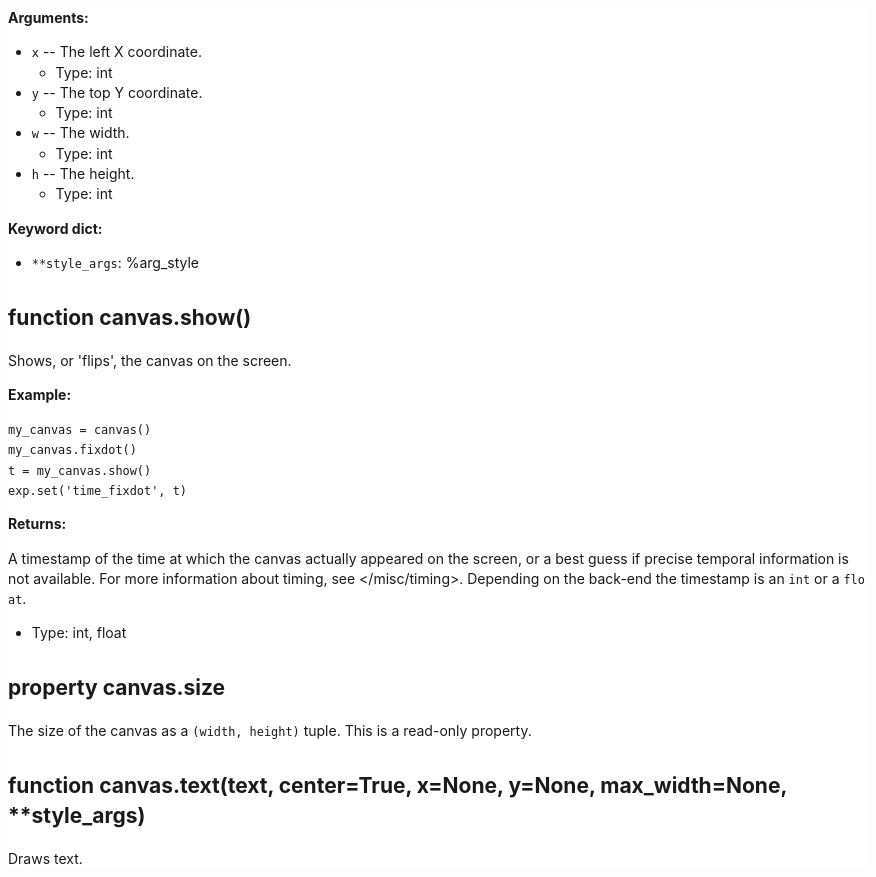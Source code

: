 __Arguments:__

- `x` -- The left X coordinate.
	- Type: int
- `y` -- The top Y coordinate.
	- Type: int
- `w` -- The width.
	- Type: int
- `h` -- The height.
	- Type: int

__Keyword dict:__

- `**style_args`: %arg_style

</div>

[canvas.rect]: #canvas-rect
[rect]: #canvas-rect

<div class="FunctionDoc YAMLDoc" id="canvas-show" markdown="1">

## function __canvas\.show__\(\)

Shows, or 'flips', the canvas on the screen.

__Example:__

~~~ .python
my_canvas = canvas()
my_canvas.fixdot()
t = my_canvas.show()
exp.set('time_fixdot', t)
~~~

__Returns:__

A timestamp of the time at which the canvas actually appeared on the screen, or a best guess if precise temporal information is not available. For more information about timing, see </misc/timing>. Depending on the back-end the timestamp is an `int` or a `float`.

- Type: int, float

</div>

[canvas.show]: #canvas-show
[show]: #canvas-show

<div class="PropertyDoc YAMLDoc" id="canvas-size" markdown="1">

## property __canvas.size__

The size of the canvas as a `(width, height)` tuple. This is a read-only property.

</div>

[canvas.size]: #canvas-size
[size]: #canvas-size

<div class="FunctionDoc YAMLDoc" id="canvas-text" markdown="1">

## function __canvas\.text__\(text, center=True, x=None, y=None, max\_width=None, \*\*style\_args\)

Draws text.


[canvas.__init__]: #canvas-__init__
[__init__]: #canvas-__init__
[canvas.arrow]: #canvas-arrow
[arrow]: #canvas-arrow
[canvas.circle]: #canvas-circle
[circle]: #canvas-circle
[canvas.clear]: #canvas-clear
[clear]: #canvas-clear
[canvas.close_display]: #canvas-close_display
[close_display]: #canvas-close_display
[canvas.copy]: #canvas-copy
[copy]: #canvas-copy
[canvas.ellipse]: #canvas-ellipse
[ellipse]: #canvas-ellipse
[canvas.fixdot]: #canvas-fixdot
[fixdot]: #canvas-fixdot
[canvas.gabor]: #canvas-gabor
[gabor]: #canvas-gabor
[canvas.height]: #canvas-height
[height]: #canvas-height
[canvas.image]: #canvas-image
[image]: #canvas-image
[canvas.init_display]: #canvas-init_display
[init_display]: #canvas-init_display
[canvas.line]: #canvas-line
[line]: #canvas-line
[canvas.noise_patch]: #canvas-noise_patch
[noise_patch]: #canvas-noise_patch
[canvas.polygon]: #canvas-polygon
[polygon]: #canvas-polygon
[canvas.prepare]: #canvas-prepare
[prepare]: #canvas-prepare
[canvas.text]: #canvas-text
[text]: #canvas-text
[canvas.text_size]: #canvas-text_size
[text_size]: #canvas-text_size
[canvas.width]: #canvas-width
[width]: #canvas-width
[canvas]: #canvas